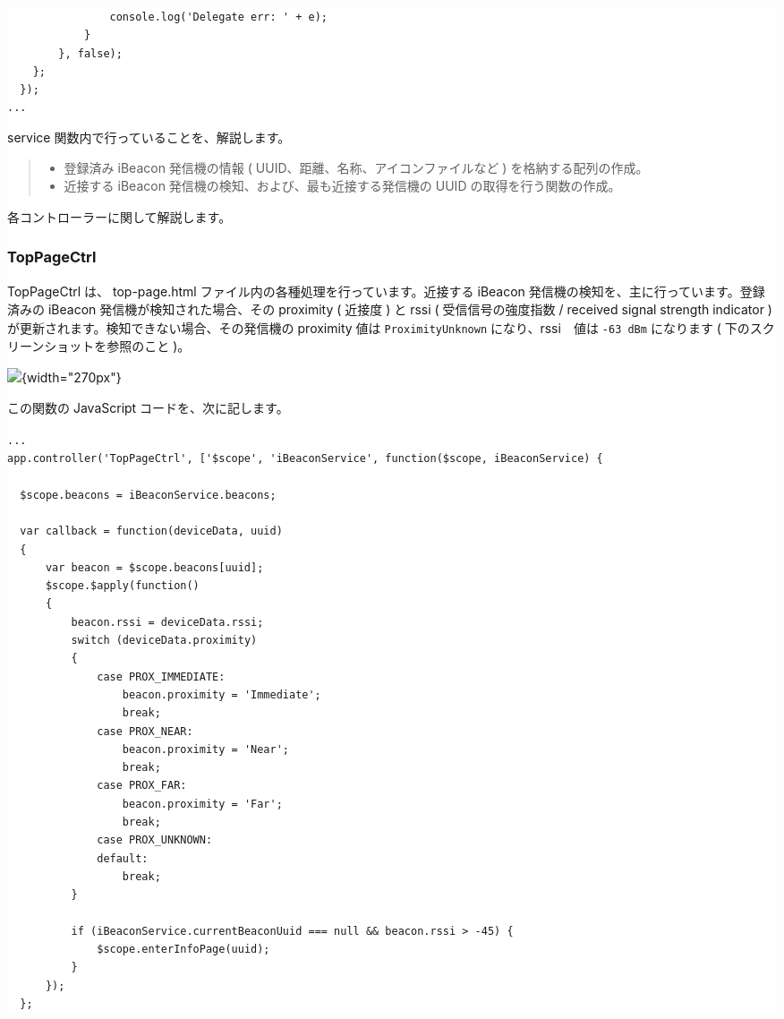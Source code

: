 ``` {.sourceCode .javascript}
                console.log('Delegate err: ' + e);
            }
        }, false);
    };
  });
...
```

service 関数内で行っていることを、解説します。

> -   登録済み iBeacon 発信機の情報 (
>     UUID、距離、名称、アイコンファイルなど ) を格納する配列の作成。
> -   近接する iBeacon 発信機の検知、および、最も近接する発信機の UUID
>     の取得を行う関数の作成。

各コントローラーに関して解説します。

### TopPageCtrl

TopPageCtrl は、 top-page.html
ファイル内の各種処理を行っています。近接する iBeacon
発信機の検知を、主に行っています。登録済みの iBeacon
発信機が検知された場合、その proximity ( 近接度 ) と rssi (
受信信号の強度指数 / received signal strength indicator )
が更新されます。検知できない場合、その発信機の proximity 値は
`ProximityUnknown` になり、rssi　値は `-63 dBm` になります (
下のスクリーンショットを参照のこと )。

![](images/ibeacon/4.png){width="270px"}

この関数の JavaScript コードを、次に記します。

``` {.sourceCode .javascript}
...
app.controller('TopPageCtrl', ['$scope', 'iBeaconService', function($scope, iBeaconService) {

  $scope.beacons = iBeaconService.beacons;

  var callback = function(deviceData, uuid)
  {
      var beacon = $scope.beacons[uuid];
      $scope.$apply(function()
      {
          beacon.rssi = deviceData.rssi;
          switch (deviceData.proximity)
          {
              case PROX_IMMEDIATE:
                  beacon.proximity = 'Immediate';
                  break;
              case PROX_NEAR:
                  beacon.proximity = 'Near';
                  break;
              case PROX_FAR:
                  beacon.proximity = 'Far';
                  break;
              case PROX_UNKNOWN:
              default:
                  break;
          }

          if (iBeaconService.currentBeaconUuid === null && beacon.rssi > -45) {
              $scope.enterInfoPage(uuid);
          }
      });
  };
```